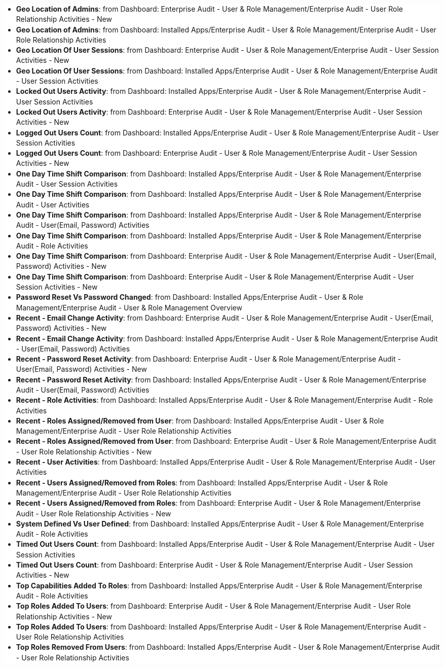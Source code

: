 - **Geo Location of Admins**: from Dashboard: Enterprise Audit - User & Role Management/Enterprise Audit - User Role Relationship Activities - New 
- **Geo Location of Admins**: from Dashboard: Installed Apps/Enterprise Audit - User & Role Management/Enterprise Audit - User Role Relationship Activities  
- **Geo Location Of User Sessions**: from Dashboard: Enterprise Audit - User & Role Management/Enterprise Audit - User Session Activities - New 
- **Geo Location Of User Sessions**: from Dashboard: Installed Apps/Enterprise Audit - User & Role Management/Enterprise Audit - User Session Activities 
- **Locked Out Users Activity**: from Dashboard: Installed Apps/Enterprise Audit - User & Role Management/Enterprise Audit - User Session Activities 
- **Locked Out Users Activity**: from Dashboard: Enterprise Audit - User & Role Management/Enterprise Audit - User Session Activities - New 
- **Logged Out Users Count**: from Dashboard: Installed Apps/Enterprise Audit - User & Role Management/Enterprise Audit - User Session Activities 
- **Logged Out Users Count**: from Dashboard: Enterprise Audit - User & Role Management/Enterprise Audit - User Session Activities - New 
- **One Day Time Shift Comparison**: from Dashboard: Installed Apps/Enterprise Audit - User & Role Management/Enterprise Audit - User Session Activities 
- **One Day Time Shift Comparison**: from Dashboard: Installed Apps/Enterprise Audit - User & Role Management/Enterprise Audit - User Activities 
- **One Day Time Shift Comparison**: from Dashboard: Installed Apps/Enterprise Audit - User & Role Management/Enterprise Audit - User(Email, Password) Activities 
- **One Day Time Shift Comparison**: from Dashboard: Installed Apps/Enterprise Audit - User & Role Management/Enterprise Audit - Role Activities 
- **One Day Time Shift Comparison**: from Dashboard: Enterprise Audit - User & Role Management/Enterprise Audit - User(Email, Password) Activities - New 
- **One Day Time Shift Comparison**: from Dashboard: Enterprise Audit - User & Role Management/Enterprise Audit - User Session Activities - New 
- **Password Reset Vs Password Changed**: from Dashboard: Installed Apps/Enterprise Audit - User & Role Management/Enterprise Audit - User & Role Management Overview 
- **Recent - Email Change Activity**: from Dashboard: Enterprise Audit - User & Role Management/Enterprise Audit - User(Email, Password) Activities - New 
- **Recent - Email Change Activity**: from Dashboard: Installed Apps/Enterprise Audit - User & Role Management/Enterprise Audit - User(Email, Password) Activities 
- **Recent - Password Reset Activity**: from Dashboard: Enterprise Audit - User & Role Management/Enterprise Audit - User(Email, Password) Activities - New 
- **Recent - Password Reset Activity**: from Dashboard: Installed Apps/Enterprise Audit - User & Role Management/Enterprise Audit - User(Email, Password) Activities 
- **Recent - Role Activities**: from Dashboard: Installed Apps/Enterprise Audit - User & Role Management/Enterprise Audit - Role Activities 
- **Recent - Roles Assigned/Removed from User**: from Dashboard: Installed Apps/Enterprise Audit - User & Role Management/Enterprise Audit - User Role Relationship Activities  
- **Recent - Roles Assigned/Removed from User**: from Dashboard: Enterprise Audit - User & Role Management/Enterprise Audit - User Role Relationship Activities - New 
- **Recent - User Activities**: from Dashboard: Installed Apps/Enterprise Audit - User & Role Management/Enterprise Audit - User Activities 
- **Recent - Users Assigned/Removed from Roles**: from Dashboard: Installed Apps/Enterprise Audit - User & Role Management/Enterprise Audit - User Role Relationship Activities  
- **Recent - Users Assigned/Removed from Roles**: from Dashboard: Enterprise Audit - User & Role Management/Enterprise Audit - User Role Relationship Activities - New 
- **System Defined Vs User Defined**: from Dashboard: Installed Apps/Enterprise Audit - User & Role Management/Enterprise Audit - Role Activities 
- **Timed Out Users Count**: from Dashboard: Installed Apps/Enterprise Audit - User & Role Management/Enterprise Audit - User Session Activities 
- **Timed Out Users Count**: from Dashboard: Enterprise Audit - User & Role Management/Enterprise Audit - User Session Activities - New 
- **Top Capabilities Added To Roles**: from Dashboard: Installed Apps/Enterprise Audit - User & Role Management/Enterprise Audit - Role Activities 
- **Top Roles Added To Users**: from Dashboard: Enterprise Audit - User & Role Management/Enterprise Audit - User Role Relationship Activities - New 
- **Top Roles Added To Users**: from Dashboard: Installed Apps/Enterprise Audit - User & Role Management/Enterprise Audit - User Role Relationship Activities  
- **Top Roles Removed From Users**: from Dashboard: Installed Apps/Enterprise Audit - User & Role Management/Enterprise Audit - User Role Relationship Activities  